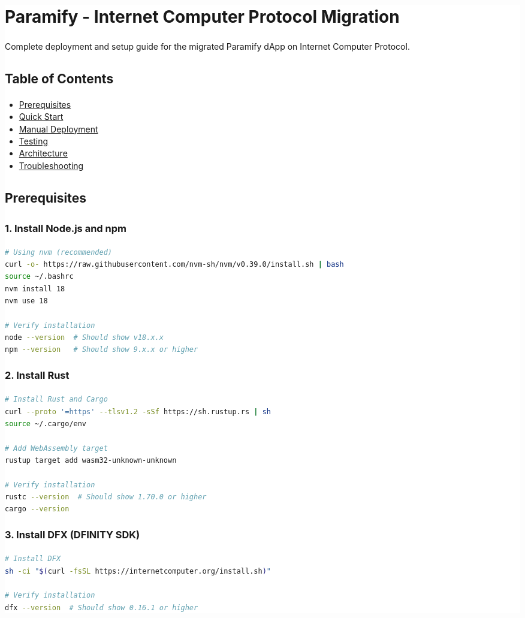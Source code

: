 # Paramify - Internet Computer Protocol Migration

Complete deployment and setup guide for the migrated Paramify dApp on Internet Computer Protocol.

## Table of Contents
- [Prerequisites](#prerequisites)
- [Quick Start](#quick-start)
- [Manual Deployment](#manual-deployment)
- [Testing](#testing)
- [Architecture](#architecture)
- [Troubleshooting](#troubleshooting)

## Prerequisites

### 1. Install Node.js and npm
```bash
# Using nvm (recommended)
curl -o- https://raw.githubusercontent.com/nvm-sh/nvm/v0.39.0/install.sh | bash
source ~/.bashrc
nvm install 18
nvm use 18

# Verify installation
node --version  # Should show v18.x.x
npm --version   # Should show 9.x.x or higher
```

### 2. Install Rust
```bash
# Install Rust and Cargo
curl --proto '=https' --tlsv1.2 -sSf https://sh.rustup.rs | sh
source ~/.cargo/env

# Add WebAssembly target
rustup target add wasm32-unknown-unknown

# Verify installation
rustc --version  # Should show 1.70.0 or higher
cargo --version
```

### 3. Install DFX (DFINITY SDK)
```bash
# Install DFX
sh -ci "$(curl -fsSL https://internetcomputer.org/install.sh)"

# Verify installation
dfx --version  # Should show 0.16.1 or higher
```
